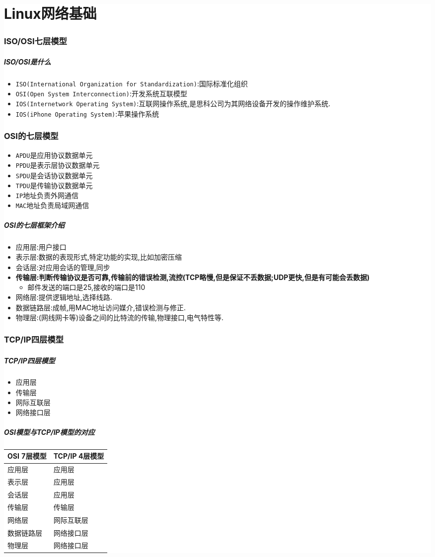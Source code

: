 # Linux网络基础
### ISO/OSI七层模型
##### ISO/OSI是什么
+ `ISO(International Organization for Standardization)`:国际标准化组织
+ `OSI(Open System Interconnection)`:开发系统互联模型
+ `IOS(Internetwork Operating System)`:互联网操作系统,是思科公司为其网络设备开发的操作维护系统.
+ `IOS(iPhone Operating System)`:苹果操作系统

### OSI的七层模型
+ `APDU`是应用协议数据单元
+ `PPDU`是表示层协议数据单元
+ `SPDU`是会话协议数据单元
+ `TPDU`是传输协议数据单元
+ `IP`地址负责外网通信
+ `MAC`地址负责局域网通信

##### OSI的七层框架介绍
+ 应用层:用户接口
+ 表示层:数据的表现形式,特定功能的实现,比如加密压缩
+ 会话层:对应用会话的管理,同步
+ **传输层:判断传输协议是否可靠,传输前的错误检测,流控(TCP略慢,但是保证不丢数据;UDP更快,但是有可能会丢数据)**
    + 邮件发送的端口是25,接收的端口是110
+ 网络层:提供逻辑地址,选择线路.
+ 数据链路层:成帧,用MAC地址访问媒介,错误检测与修正.
+ 物理层:(网线网卡等)设备之间的比特流的传输,物理接口,电气特性等.

### TCP/IP四层模型
##### TCP/IP四层模型
+ 应用层
+ 传输层
+ 网际互联层
+ 网络接口层

##### OSI模型与TCP/IP模型的对应
| OSI 7层模型 | TCP/IP 4层模型 |
|-------------|----------------|
|应用层       |应用层          |
|表示层       |应用层          |
|会话层       |应用层          |
|传输层       |传输层          |
|网络层       |网际互联层      |
|数据链路层   |网络接口层      |
|物理层       |网络接口层      |

